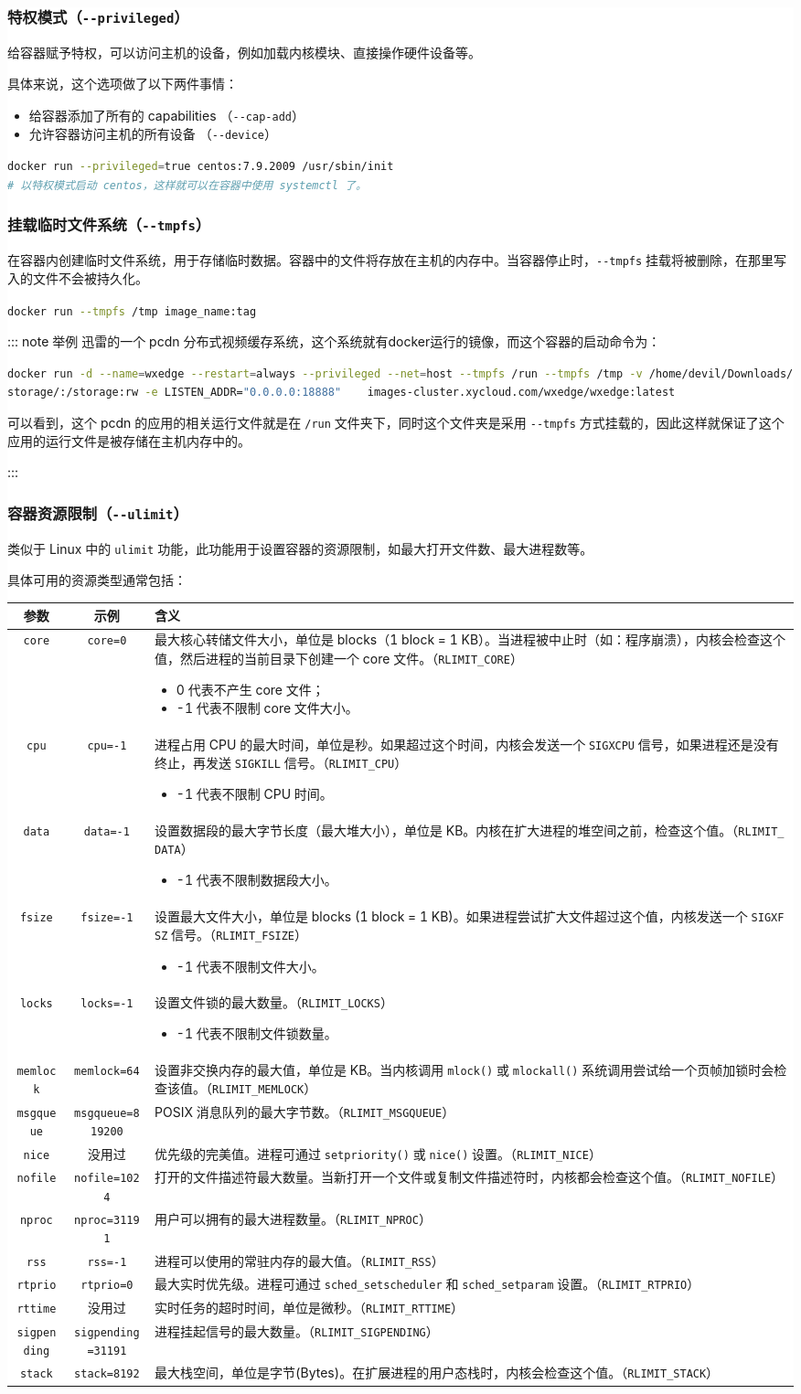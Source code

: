 ### **特权模式（`--privileged`）**

给容器赋予特权，可以访问主机的设备，例如加载内核模块、直接操作硬件设备等。

具体来说，这个选项做了以下两件事情：

- 给容器添加了所有的 capabilities （`--cap-add`）
- 允许容器访问主机的所有设备 （`--device`）

```bash
docker run --privileged=true centos:7.9.2009 /usr/sbin/init
# 以特权模式启动 centos，这样就可以在容器中使用 systemctl 了。
```

### **挂载临时文件系统（`--tmpfs`）**

在容器内创建临时文件系统，用于存储临时数据。容器中的文件将存放在主机的内存中。当容器停止时，`--tmpfs` 挂载将被删除，在那里写入的文件不会被持久化。

```bash
docker run --tmpfs /tmp image_name:tag
```

::: note 举例
迅雷的一个 pcdn 分布式视频缓存系统，这个系统就有docker运行的镜像，而这个容器的启动命令为：

```bash
docker run -d --name=wxedge --restart=always --privileged --net=host --tmpfs /run --tmpfs /tmp -v /home/devil/Downloads/storage/:/storage:rw -e LISTEN_ADDR="0.0.0.0:18888"    images-cluster.xycloud.com/wxedge/wxedge:latest
```

可以看到，这个 pcdn 的应用的相关运行文件就是在 `/run` 文件夹下，同时这个文件夹是采用 `--tmpfs` 方式挂载的，因此这样就保证了这个应用的运行文件是被存储在主机内存中的。

:::

### **容器资源限制（`--ulimit`）**

类似于 Linux 中的 `ulimit` 功能，此功能用于设置容器的资源限制，如最大打开文件数、最大进程数等。

具体可用的资源类型通常包括：

| 参数 | 示例 | 含义 |
| :---: | :---: | :--- |
| `core` | `core=0` | 最大核心转储文件大小，单位是 blocks（1 block = 1 KB）。当进程被中止时（如：程序崩溃），内核会检查这个值，然后进程的当前目录下创建一个 core 文件。（`RLIMIT_CORE`）<br> <ul> <li> 0 代表不产生 core 文件；</li> <li> -1 代表不限制 core 文件大小。</li> </ul>  |
| `cpu` | `cpu=-1` | 进程占用 CPU 的最大时间，单位是秒。如果超过这个时间，内核会发送一个 `SIGXCPU` 信号，如果进程还是没有终止，再发送 `SIGKILL` 信号。（`RLIMIT_CPU`）<br> <ul> <li> -1 代表不限制 CPU 时间。</li> </ul> |
| `data` | `data=-1` | 设置数据段的最大字节长度（最大堆大小），单位是 KB。内核在扩大进程的堆空间之前，检查这个值。（`RLIMIT_DATA`）<br> <ul> <li> -1 代表不限制数据段大小。</li> </ul> |
| `fsize` | `fsize=-1` | 设置最大文件大小，单位是 blocks (1 block = 1 KB)。如果进程尝试扩大文件超过这个值，内核发送一个 `SIGXFSZ` 信号。（`RLIMIT_FSIZE`）<br> <ul> <li> -1 代表不限制文件大小。</li> </ul> |
| `locks` | `locks=-1` |设置文件锁的最大数量。（`RLIMIT_LOCKS`）<br> <ul> <li> -1 代表不限制文件锁数量。</li> </ul> |
| `memlock` | `memlock=64` | 设置非交换内存的最大值，单位是 KB。当内核调用 `mlock()` 或 `mlockall()` 系统调用尝试给一个页帧加锁时会检查该值。（`RLIMIT_MEMLOCK`） |
| `msgqueue` | `msgqueue=819200` | POSIX 消息队列的最大字节数。（`RLIMIT_MSGQUEUE`） |
| `nice` | 没用过 | 优先级的完美值。进程可通过 `setpriority()` 或 `nice()` 设置。（`RLIMIT_NICE`） |
| `nofile` | `nofile=1024` | 打开的文件描述符最大数量。当新打开一个文件或复制文件描述符时，内核都会检查这个值。（`RLIMIT_NOFILE`） |
| `nproc` | `nproc=31191` | 用户可以拥有的最大进程数量。（`RLIMIT_NPROC`） |
| `rss` | `rss=-1` | 进程可以使用的常驻内存的最大值。（`RLIMIT_RSS`） |
| `rtprio` | `rtprio=0` | 最大实时优先级。进程可通过 `sched_setscheduler` 和 `sched_setparam` 设置。（`RLIMIT_RTPRIO`） |
| `rttime` | 没用过 | 实时任务的超时时间，单位是微秒。（`RLIMIT_RTTIME`） |
| `sigpending` | `sigpending=31191` | 进程挂起信号的最大数量。（`RLIMIT_SIGPENDING`） |
| `stack` | `stack=8192` | 最大栈空间，单位是字节(Bytes)。在扩展进程的用户态栈时，内核会检查这个值。（`RLIMIT_STACK`） |
  